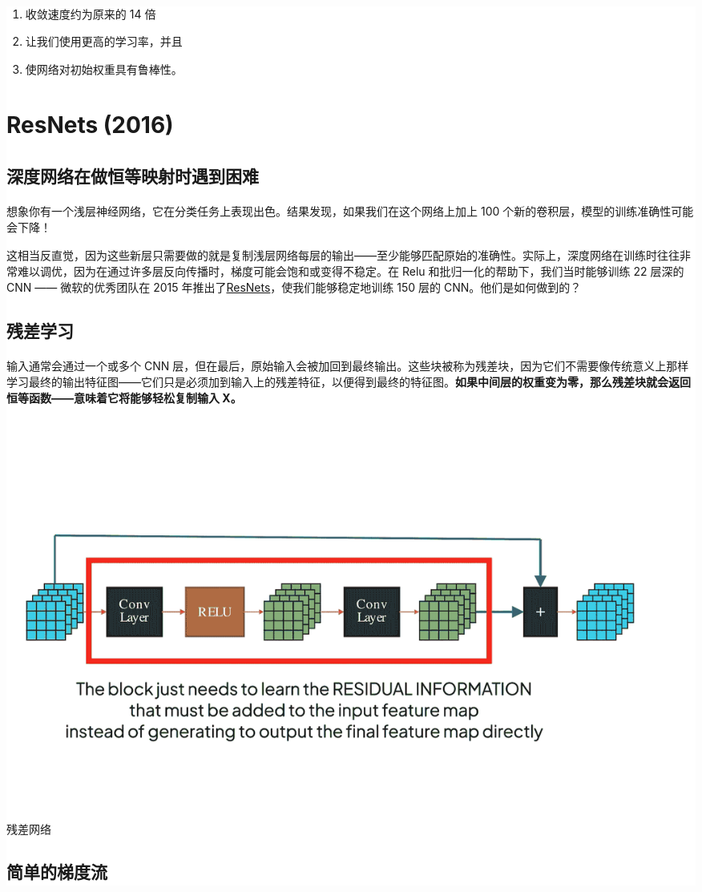 1.  收敛速度约为原来的 14 倍

1.  让我们使用更高的学习率，并且

1.  使网络对初始权重具有鲁棒性。

# **ResNets (2016)**

## 深度网络在做恒等映射时遇到困难

想象你有一个浅层神经网络，它在分类任务上表现出色。结果发现，如果我们在这个网络上加上 100 个新的卷积层，模型的训练准确性可能会下降！

这相当反直觉，因为这些新层只需要做的就是复制浅层网络每层的输出——至少能够匹配原始的准确性。实际上，深度网络在训练时往往非常难以调优，因为在通过许多层反向传播时，梯度可能会饱和或变得不稳定。在 Relu 和批归一化的帮助下，我们当时能够训练 22 层深的 CNN —— 微软的优秀团队在 2015 年推出了[ResNets](https://arxiv.org/abs/1512.03385)，使我们能够稳定地训练 150 层的 CNN。他们是如何做到的？

## 残差学习

输入通常会通过一个或多个 CNN 层，但在最后，原始输入会被加回到最终输出。这些块被称为残差块，因为它们不需要像传统意义上那样学习最终的输出特征图——它们只是必须加到输入上的残差特征，以便得到最终的特征图。**如果中间层的权重变为零，那么残差块就会返回恒等函数——意味着它将能够轻松复制输入 X。**

![](img/b67371d5f87b5198e3e1a03c3a62ef15.png)

残差网络

## 简单的梯度流
